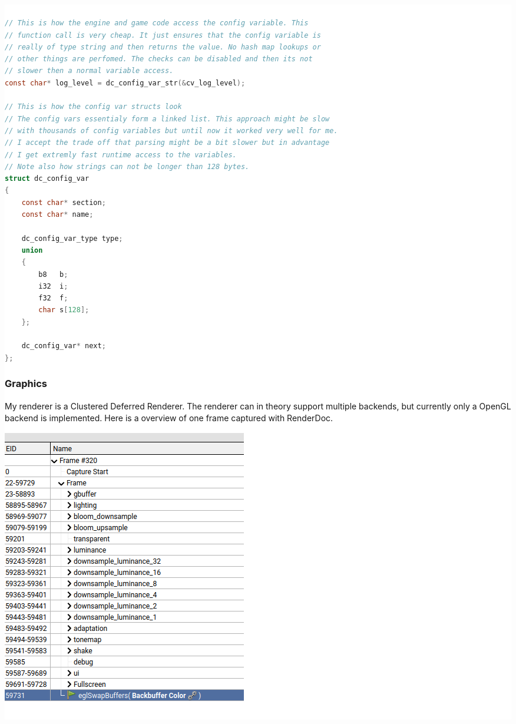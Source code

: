 ```c

// This is how the engine and game code access the config variable. This
// function call is very cheap. It just ensures that the config variable is
// really of type string and then returns the value. No hash map lookups or
// other things are perfomed. The checks can be disabled and then its not
// slower then a normal variable access.
const char* log_level = dc_config_var_str(&cv_log_level);

// This is how the config var structs look
// The config vars essentialy form a linked list. This approach might be slow
// with thousands of config variables but until now it worked very well for me.
// I accept the trade off that parsing might be a bit slower but in advantage
// I get extremly fast runtime access to the variables.
// Note also how strings can not be longer than 128 bytes.
struct dc_config_var
{
    const char* section;
    const char* name;

    dc_config_var_type type;
    union
    {
        b8   b;
        i32  i;
        f32  f;
        char s[128];
    };

    dc_config_var* next;
};
```

### Graphics

My renderer is a Clustered Deferred Renderer. The renderer can in theory support multiple backends, but currently only a OpenGL backend is implemented. Here is a overview of one frame captured with RenderDoc.

![Frame overview](images/frame_overview.png)